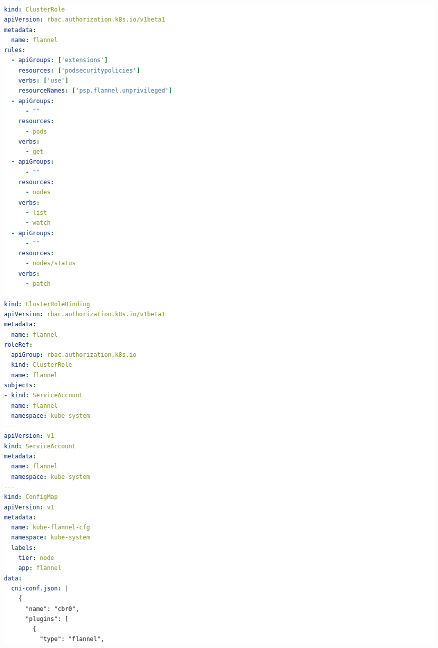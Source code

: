 ```yaml
kind: ClusterRole
apiVersion: rbac.authorization.k8s.io/v1beta1
metadata:
  name: flannel
rules:
  - apiGroups: ['extensions']
    resources: ['podsecuritypolicies']
    verbs: ['use']
    resourceNames: ['psp.flannel.unprivileged']
  - apiGroups:
      - ""
    resources:
      - pods
    verbs:
      - get
  - apiGroups:
      - ""
    resources:
      - nodes
    verbs:
      - list
      - watch
  - apiGroups:
      - ""
    resources:
      - nodes/status
    verbs:
      - patch
---
kind: ClusterRoleBinding
apiVersion: rbac.authorization.k8s.io/v1beta1
metadata:
  name: flannel
roleRef:
  apiGroup: rbac.authorization.k8s.io
  kind: ClusterRole
  name: flannel
subjects:
- kind: ServiceAccount
  name: flannel
  namespace: kube-system
---
apiVersion: v1
kind: ServiceAccount
metadata:
  name: flannel
  namespace: kube-system
---
kind: ConfigMap
apiVersion: v1
metadata:
  name: kube-flannel-cfg
  namespace: kube-system
  labels:
    tier: node
    app: flannel
data:
  cni-conf.json: |
    {
      "name": "cbr0",
      "plugins": [
        {
          "type": "flannel",
```